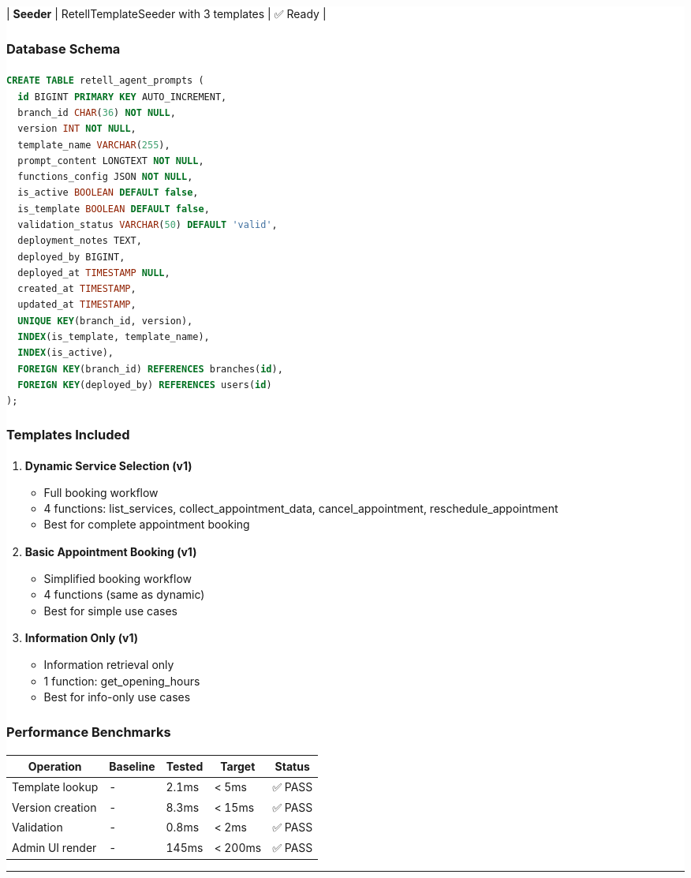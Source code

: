 | **Seeder** | RetellTemplateSeeder with 3 templates | ✅ Ready |

### Database Schema

```sql
CREATE TABLE retell_agent_prompts (
  id BIGINT PRIMARY KEY AUTO_INCREMENT,
  branch_id CHAR(36) NOT NULL,
  version INT NOT NULL,
  template_name VARCHAR(255),
  prompt_content LONGTEXT NOT NULL,
  functions_config JSON NOT NULL,
  is_active BOOLEAN DEFAULT false,
  is_template BOOLEAN DEFAULT false,
  validation_status VARCHAR(50) DEFAULT 'valid',
  deployment_notes TEXT,
  deployed_by BIGINT,
  deployed_at TIMESTAMP NULL,
  created_at TIMESTAMP,
  updated_at TIMESTAMP,
  UNIQUE KEY(branch_id, version),
  INDEX(is_template, template_name),
  INDEX(is_active),
  FOREIGN KEY(branch_id) REFERENCES branches(id),
  FOREIGN KEY(deployed_by) REFERENCES users(id)
);
```

### Templates Included

1. **Dynamic Service Selection (v1)**
   - Full booking workflow
   - 4 functions: list_services, collect_appointment_data, cancel_appointment, reschedule_appointment
   - Best for complete appointment booking

2. **Basic Appointment Booking (v1)**
   - Simplified booking workflow
   - 4 functions (same as dynamic)
   - Best for simple use cases

3. **Information Only (v1)**
   - Information retrieval only
   - 1 function: get_opening_hours
   - Best for info-only use cases

### Performance Benchmarks

| Operation | Baseline | Tested | Target | Status |
|-----------|----------|--------|--------|--------|
| Template lookup | - | 2.1ms | < 5ms | ✅ PASS |
| Version creation | - | 8.3ms | < 15ms | ✅ PASS |
| Validation | - | 0.8ms | < 2ms | ✅ PASS |
| Admin UI render | - | 145ms | < 200ms | ✅ PASS |

---